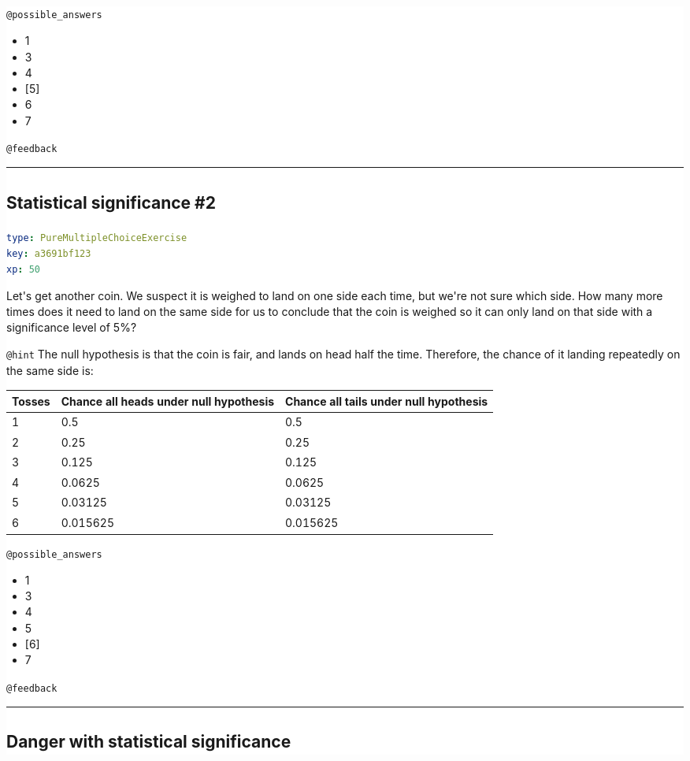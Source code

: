 `@possible_answers`
- 1
- 3
- 4 
- [5]
- 6
- 7

`@feedback`


---

## Statistical significance #2

```yaml
type: PureMultipleChoiceExercise
key: a3691bf123
xp: 50
```

Let's get another coin. We suspect it is weighed to land on one side each time, but we're not sure which side. How many more times does it need to land on the same side for us to conclude that the coin is weighed so it can only land on that side with a significance level of 5%?

`@hint`
The null hypothesis is that the coin is fair, and lands on head half the time. Therefore, the chance of it landing repeatedly on the same side is:

| Tosses | Chance all heads under null hypothesis | Chance all tails under null hypothesis |
|---|---|---|
| 1 | 0.5 | 0.5 |
| 2 | 0.25 | 0.25 |
| 3 | 0.125 | 0.125 |
| 4 | 0.0625 | 0.0625 |
| 5 | 0.03125 | 0.03125 |
| 6 | 0.015625 | 0.015625 |

`@possible_answers`
- 1
- 3
- 4
- 5
- [6]
- 7

`@feedback`


---

## Danger with statistical significance
